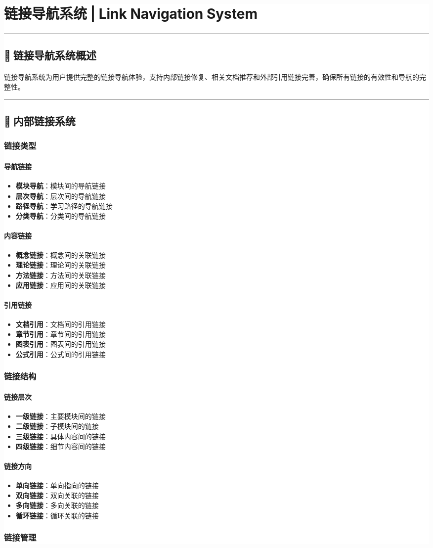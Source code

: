 # 链接导航系统 | Link Navigation System

---

## 🎯 链接导航系统概述

链接导航系统为用户提供完整的链接导航体验，支持内部链接修复、相关文档推荐和外部引用链接完善，确保所有链接的有效性和导航的完整性。

---

## 🔗 内部链接系统

### 链接类型

#### 导航链接

- **模块导航**：模块间的导航链接
- **层次导航**：层次间的导航链接
- **路径导航**：学习路径的导航链接
- **分类导航**：分类间的导航链接

#### 内容链接

- **概念链接**：概念间的关联链接
- **理论链接**：理论间的关联链接
- **方法链接**：方法间的关联链接
- **应用链接**：应用间的关联链接

#### 引用链接

- **文档引用**：文档间的引用链接
- **章节引用**：章节间的引用链接
- **图表引用**：图表间的引用链接
- **公式引用**：公式间的引用链接

### 链接结构

#### 链接层次

- **一级链接**：主要模块间的链接
- **二级链接**：子模块间的链接
- **三级链接**：具体内容间的链接
- **四级链接**：细节内容间的链接

#### 链接方向

- **单向链接**：单向指向的链接
- **双向链接**：双向关联的链接
- **多向链接**：多向关联的链接
- **循环链接**：循环关联的链接

### 链接管理

